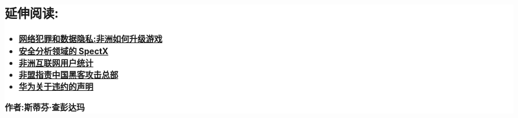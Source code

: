 ## ****延伸阅读:****

*   ****[网络犯罪和数据隐私:非洲如何升级游戏](https://www.africaportal.org/features/cyber-crime-and-data-privacy-how-africa-can-its-game/)****
*   ****[安全分析领域的 SpectX](https://www.spectx.com/articles/spectx-in-the-landscape-of-security-analytics)****
*   ****[非洲互联网用户统计](https://www.internetworldstats.com/stats1.htm)****
*   ****[非盟指责中国黑客攻击总部](https://www.ft.com/content/c26a9214-04f2-11e8-9650-9c0ad2d7c5b5)****
*   ****[华为关于违约的声明](https://www.huawei.com/en/facts/voices-of-huawei/statement-on-huaweis-work-with-the-african-union)****

****作者:斯蒂芬·查彭达玛****